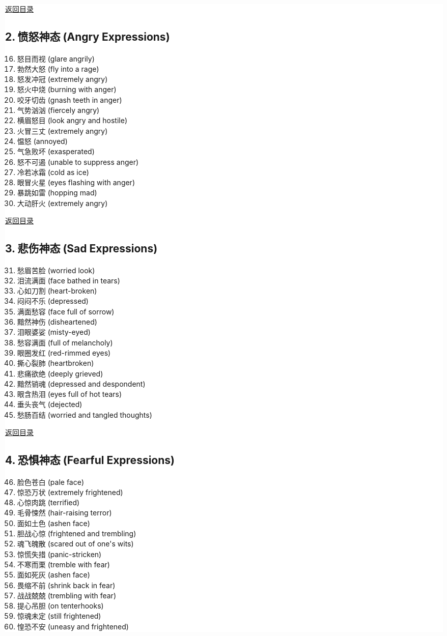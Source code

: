 [返回目录](#目录-table-of-contents)

## 2. 愤怒神态 (Angry Expressions)
16. 怒目而视 (glare angrily)
17. 勃然大怒 (fly into a rage)
18. 怒发冲冠 (extremely angry)
19. 怒火中烧 (burning with anger)
20. 咬牙切齿 (gnash teeth in anger)
21. 气势汹汹 (fiercely angry)
22. 横眉怒目 (look angry and hostile)
23. 火冒三丈 (extremely angry)
24. 愠怒 (annoyed)
25. 气急败坏 (exasperated)
26. 怒不可遏 (unable to suppress anger)
27. 冷若冰霜 (cold as ice)
28. 眼冒火星 (eyes flashing with anger)
29. 暴跳如雷 (hopping mad)
30. 大动肝火 (extremely angry)

[返回目录](#目录-table-of-contents)

## 3. 悲伤神态 (Sad Expressions)
31. 愁眉苦脸 (worried look)
32. 泪流满面 (face bathed in tears)
33. 心如刀割 (heart-broken)
34. 闷闷不乐 (depressed)
35. 满面愁容 (face full of sorrow)
36. 黯然神伤 (disheartened)
37. 泪眼婆娑 (misty-eyed)
38. 愁容满面 (full of melancholy)
39. 眼圈发红 (red-rimmed eyes)
40. 撕心裂肺 (heartbroken)
41. 悲痛欲绝 (deeply grieved)
42. 黯然销魂 (depressed and despondent)
43. 眼含热泪 (eyes full of hot tears)
44. 垂头丧气 (dejected)
45. 愁肠百结 (worried and tangled thoughts)

[返回目录](#目录-table-of-contents)

## 4. 恐惧神态 (Fearful Expressions)
46. 脸色苍白 (pale face)
47. 惊恐万状 (extremely frightened)
48. 心惊肉跳 (terrified)
49. 毛骨悚然 (hair-raising terror)
50. 面如土色 (ashen face)
51. 胆战心惊 (frightened and trembling)
52. 魂飞魄散 (scared out of one's wits)
53. 惊慌失措 (panic-stricken)
54. 不寒而栗 (tremble with fear)
55. 面如死灰 (ashen face)
56. 畏缩不前 (shrink back in fear)
57. 战战兢兢 (trembling with fear)
58. 提心吊胆 (on tenterhooks)
59. 惊魂未定 (still frightened)
60. 惶恐不安 (uneasy and frightened)
